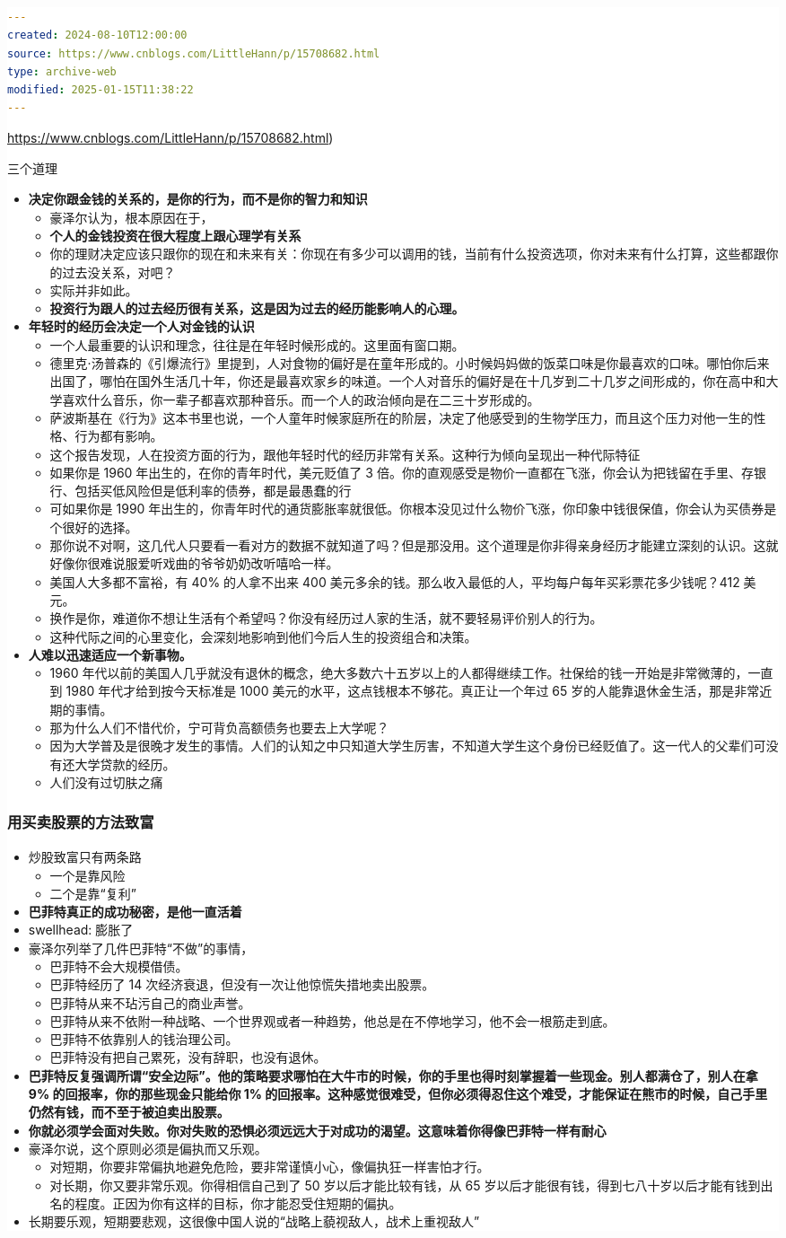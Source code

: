 ```yaml
---
created: 2024-08-10T12:00:00
source: https://www.cnblogs.com/LittleHann/p/15708682.html
type: archive-web
modified: 2025-01-15T11:38:22
---
```


https://www.cnblogs.com/LittleHann/p/15708682.html)

三个道理

  - **决定你跟金钱的关系的，是你的行为，而不是你的智力和知识**
    - 豪泽尔认为，根本原因在于，
    - **个人的金钱投资在很大程度上跟心理学有关系**
    - 你的理财决定应该只跟你的现在和未来有关：你现在有多少可以调用的钱，当前有什么投资选项，你对未来有什么打算，这些都跟你的过去没关系，对吧？
    - 实际并非如此。
    - **投资行为跟人的过去经历很有关系，这是因为过去的经历能影响人的心理。**
  - **年轻时的经历会决定一个人对金钱的认识**
    - 一个人最重要的认识和理念，往往是在年轻时候形成的。这里面有窗口期。
    - 德里克·汤普森的《引爆流行》里提到，人对食物的偏好是在童年形成的。小时候妈妈做的饭菜口味是你最喜欢的口味。哪怕你后来出国了，哪怕在国外生活几十年，你还是最喜欢家乡的味道。一个人对音乐的偏好是在十几岁到二十几岁之间形成的，你在高中和大学喜欢什么音乐，你一辈子都喜欢那种音乐。而一个人的政治倾向是在二三十岁形成的。
    - 萨波斯基在《行为》这本书里也说，一个人童年时候家庭所在的阶层，决定了他感受到的生物学压力，而且这个压力对他一生的性格、行为都有影响。
    - 这个报告发现，人在投资方面的行为，跟他年轻时代的经历非常有关系。这种行为倾向呈现出一种代际特征
    - 如果你是 1960 年出生的，在你的青年时代，美元贬值了 3 倍。你的直观感受是物价一直都在飞涨，你会认为把钱留在手里、存银行、包括买低风险但是低利率的债券，都是最愚蠢的行
    - 可如果你是 1990 年出生的，你青年时代的通货膨胀率就很低。你根本没见过什么物价飞涨，你印象中钱很保值，你会认为买债券是个很好的选择。
    - 那你说不对啊，这几代人只要看一看对方的数据不就知道了吗？但是那没用。这个道理是你非得亲身经历才能建立深刻的认识。这就好像你很难说服爱听戏曲的爷爷奶奶改听嘻哈一样。
    - 美国人大多都不富裕，有 40% 的人拿不出来 400 美元多余的钱。那么收入最低的人，平均每户每年买彩票花多少钱呢？412 美元。
    - 换作是你，难道你不想让生活有个希望吗？你没有经历过人家的生活，就不要轻易评价别人的行为。
    - 这种代际之间的心里变化，会深刻地影响到他们今后人生的投资组合和决策。
  - **人难以迅速适应一个新事物。**
    - 1960 年代以前的美国人几乎就没有退休的概念，绝大多数六十五岁以上的人都得继续工作。社保给的钱一开始是非常微薄的，一直到 1980 年代才给到按今天标准是 1000 美元的水平，这点钱根本不够花。真正让一个年过 65 岁的人能靠退休金生活，那是非常近期的事情。
    - 那为什么人们不惜代价，宁可背负高额债务也要去上大学呢？
    - 因为大学普及是很晚才发生的事情。人们的认知之中只知道大学生厉害，不知道大学生这个身份已经贬值了。这一代人的父辈们可没有还大学贷款的经历。
    - 人们没有过切肤之痛

### 用买卖股票的方法致富
  - 炒股致富只有两条路
    - 一个是靠风险
    - 二个是靠“复利”
  - **巴菲特真正的成功秘密，是他一直活着**
  - swellhead: 膨胀了
  - 豪泽尔列举了几件巴菲特“不做”的事情，
    - 巴菲特不会大规模借债。
    - 巴菲特经历了 14 次经济衰退，但没有一次让他惊慌失措地卖出股票。
    - 巴菲特从来不玷污自己的商业声誉。
    - 巴菲特从来不依附一种战略、一个世界观或者一种趋势，他总是在不停地学习，他不会一根筋走到底。
    - 巴菲特不依靠别人的钱治理公司。
    - 巴菲特没有把自己累死，没有辞职，也没有退休。
  - **巴菲特反复强调所谓“安全边际”。他的策略要求哪怕在大牛市的时候，你的手里也得时刻掌握着一些现金。别人都满仓了，别人在拿 9% 的回报率，你的那些现金只能给你 1% 的回报率。这种感觉很难受，但你必须得忍住这个难受，才能保证在熊市的时候，自己手里仍然有钱，而不至于被迫卖出股票。**
  - **你就必须学会面对失败。你对失败的恐惧必须远远大于对成功的渴望。这意味着你得像巴菲特一样有耐心**
  - 豪泽尔说，这个原则必须是偏执而又乐观。
    - 对短期，你要非常偏执地避免危险，要非常谨慎小心，像偏执狂一样害怕才行。
    - 对长期，你又要非常乐观。你得相信自己到了 50 岁以后才能比较有钱，从 65 岁以后才能很有钱，得到七八十岁以后才能有钱到出名的程度。正因为你有这样的目标，你才能忍受住短期的偏执。
  - 长期要乐观，短期要悲观，这很像中国人说的“战略上藐视敌人，战术上重视敌人”
